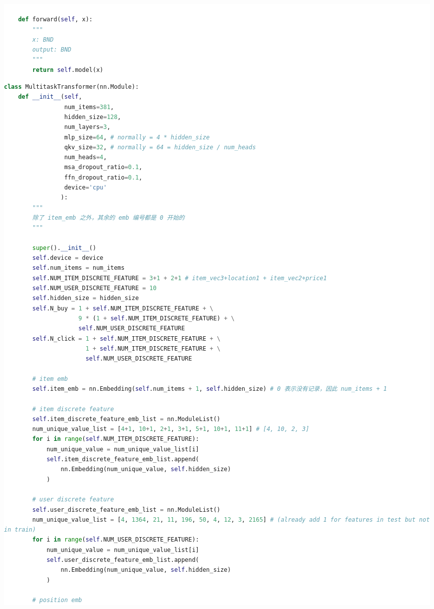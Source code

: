 ```python id="kvu-Sv9urDIo"

    def forward(self, x):
        """
        x: BND
        output: BND
        """
        return self.model(x)

```

```python id="olI3IXdfyOZ2"
class MultitaskTransformer(nn.Module):
    def __init__(self, 
                 num_items=381,
                 hidden_size=128,
                 num_layers=3, 
                 mlp_size=64, # normally = 4 * hidden_size
                 qkv_size=32, # normally = 64 = hidden_size / num_heads
                 num_heads=4, 
                 msa_dropout_ratio=0.1, 
                 ffn_dropout_ratio=0.1, 
                 device='cpu'
                ):
        """
        除了 item_emb 之外，其余的 emb 编号都是 0 开始的
        """

        super().__init__()
        self.device = device
        self.num_items = num_items
        self.NUM_ITEM_DISCRETE_FEATURE = 3+1 + 2+1 # item_vec3+location1 + item_vec2+price1
        self.NUM_USER_DISCRETE_FEATURE = 10
        self.hidden_size = hidden_size
        self.N_buy = 1 + self.NUM_ITEM_DISCRETE_FEATURE + \
                     9 * (1 + self.NUM_ITEM_DISCRETE_FEATURE) + \
                     self.NUM_USER_DISCRETE_FEATURE
        self.N_click = 1 + self.NUM_ITEM_DISCRETE_FEATURE + \
                       1 + self.NUM_ITEM_DISCRETE_FEATURE + \
                       self.NUM_USER_DISCRETE_FEATURE

        # item emb
        self.item_emb = nn.Embedding(self.num_items + 1, self.hidden_size) # 0 表示没有记录，因此 num_items + 1

        # item discrete feature
        self.item_discrete_feature_emb_list = nn.ModuleList()
        num_unique_value_list = [4+1, 10+1, 2+1, 3+1, 5+1, 10+1, 11+1] # [4, 10, 2, 3]
        for i in range(self.NUM_ITEM_DISCRETE_FEATURE):
            num_unique_value = num_unique_value_list[i]
            self.item_discrete_feature_emb_list.append(
                nn.Embedding(num_unique_value, self.hidden_size)
            )
        
        # user discrete feature
        self.user_discrete_feature_emb_list = nn.ModuleList()
        num_unique_value_list = [4, 1364, 21, 11, 196, 50, 4, 12, 3, 2165] # (already add 1 for features in test but not in train)
        for i in range(self.NUM_USER_DISCRETE_FEATURE):
            num_unique_value = num_unique_value_list[i]
            self.user_discrete_feature_emb_list.append(
                nn.Embedding(num_unique_value, self.hidden_size)
            )
        
        # position emb
```